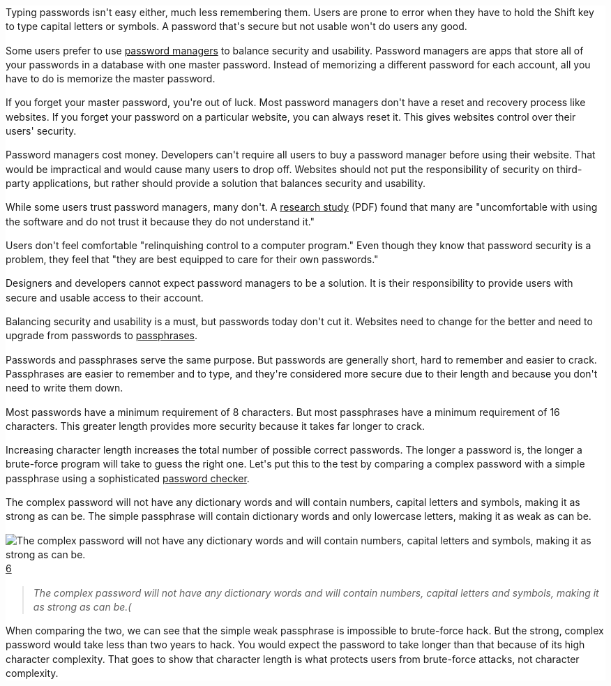 Typing passwords isn't easy either, much less remembering them. Users are prone to error when they have to hold the Shift key to type capital letters or symbols. A password that's secure but not usable won't do users any good.

Some users prefer to use [password managers](https://en.wikipedia.org/wiki/Password_manager) to balance security and usability. Password managers are apps that store all of your passwords in a database with one master password. Instead of memorizing a different password for each account, all you have to do is memorize the master password.

If you forget your master password, you're out of luck. Most password managers don't have a reset and recovery process like websites. If you forget your password on a particular website, you can always reset it. This gives websites control over their users' security.

Password managers cost money. Developers can't require all users to buy a password manager before using their website. That would be impractical and would cause many users to drop off. Websites should not put the responsibility of security on third-party applications, but rather should provide a solution that balances security and usability.

While some users trust password managers, many don't. A [research study](http://people.scs.carleton.ca/~paulv/papers/usenix06.pdf) (PDF) found that many are "uncomfortable with using the software and do not trust it because they do not understand it."

Users don't feel comfortable "relinquishing control to a computer program." Even though they know that password security is a problem, they feel that "they are best equipped to care for their own passwords."

Designers and developers cannot expect password managers to be a solution. It is their responsibility to provide users with secure and usable access to their account.

Balancing security and usability is a must, but passwords today don't cut it. Websites need to change for the better and need to upgrade from passwords to [passphrases](https://en.wikipedia.org/wiki/Passphrase).

Passwords and passphrases serve the same purpose. But passwords are generally short, hard to remember and easier to crack. Passphrases are easier to remember and to type, and they're considered more secure due to their length and because you don't need to write them down.

Most passwords have a minimum requirement of 8 characters. But most passphrases have a minimum requirement of 16 characters. This greater length provides more security because it takes far longer to crack.

Increasing character length increases the total number of possible correct passwords. The longer a password is, the longer a brute-force program will take to guess the right one. Let's put this to the test by comparing a complex password with a simple passphrase using a sophisticated [password checker](http://password-checker.online-domain-tools.com/).

The complex password will not have any dictionary words and will contain numbers, capital letters and symbols, making it as strong as can be. The simple passphrase will contain dictionary words and only lowercase letters, making it as weak as can be.

![The complex password will not have any dictionary words and will contain numbers, capital letters and symbols, making it as strong as can be.](https://media-mediatemple.netdna-ssl.com/wp-content/uploads/2015/08/03-brute-force-attack-opt-small.png)[6](http://www.smashingmagazine.com/2015/12/passphrases-more-user-friendly-passwords/)  


> _The complex password will not have any dictionary words and will contain numbers, capital letters and symbols, making it as strong as can be.(_

When comparing the two, we can see that the simple weak passphrase is impossible to brute-force hack. But the strong, complex password would take less than two years to hack. You would expect the password to take longer than that because of its high character complexity. That goes to show that character length is what protects users from brute-force attacks, not character complexity.
